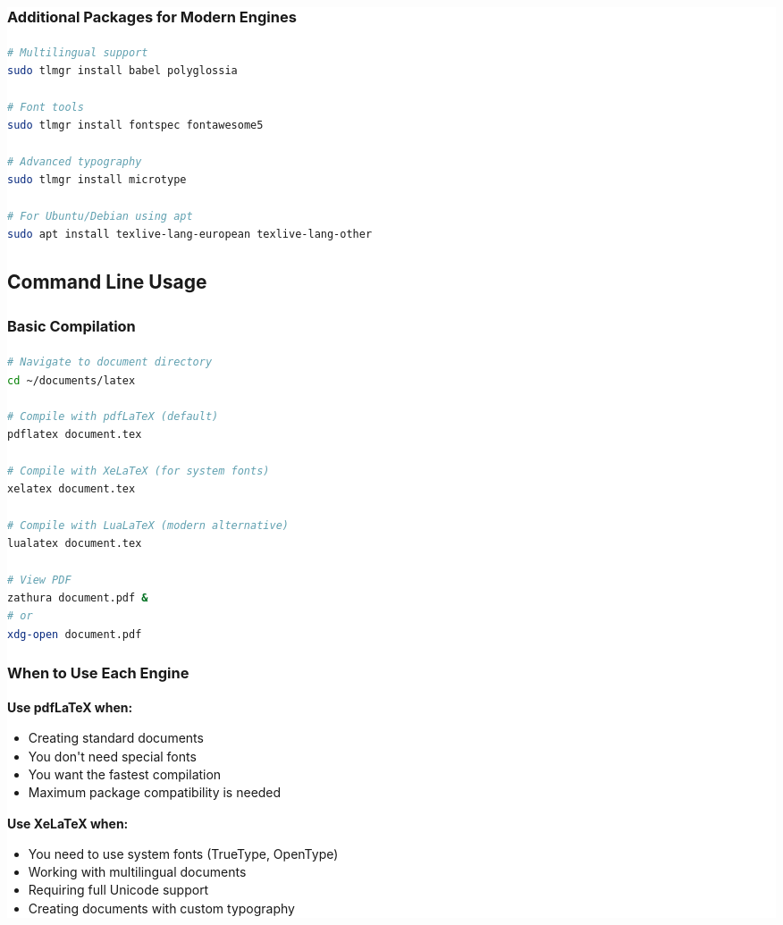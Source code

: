 ```bash
```

### Additional Packages for Modern Engines

```bash
# Multilingual support
sudo tlmgr install babel polyglossia

# Font tools
sudo tlmgr install fontspec fontawesome5

# Advanced typography
sudo tlmgr install microtype

# For Ubuntu/Debian using apt
sudo apt install texlive-lang-european texlive-lang-other
```

## Command Line Usage

### Basic Compilation

```bash
# Navigate to document directory
cd ~/documents/latex

# Compile with pdfLaTeX (default)
pdflatex document.tex

# Compile with XeLaTeX (for system fonts)
xelatex document.tex

# Compile with LuaLaTeX (modern alternative)
lualatex document.tex

# View PDF
zathura document.pdf &
# or
xdg-open document.pdf
```

### When to Use Each Engine

**Use pdfLaTeX when:**
- Creating standard documents
- You don't need special fonts
- You want the fastest compilation
- Maximum package compatibility is needed

**Use XeLaTeX when:**
- You need to use system fonts (TrueType, OpenType)
- Working with multilingual documents
- Requiring full Unicode support
- Creating documents with custom typography
